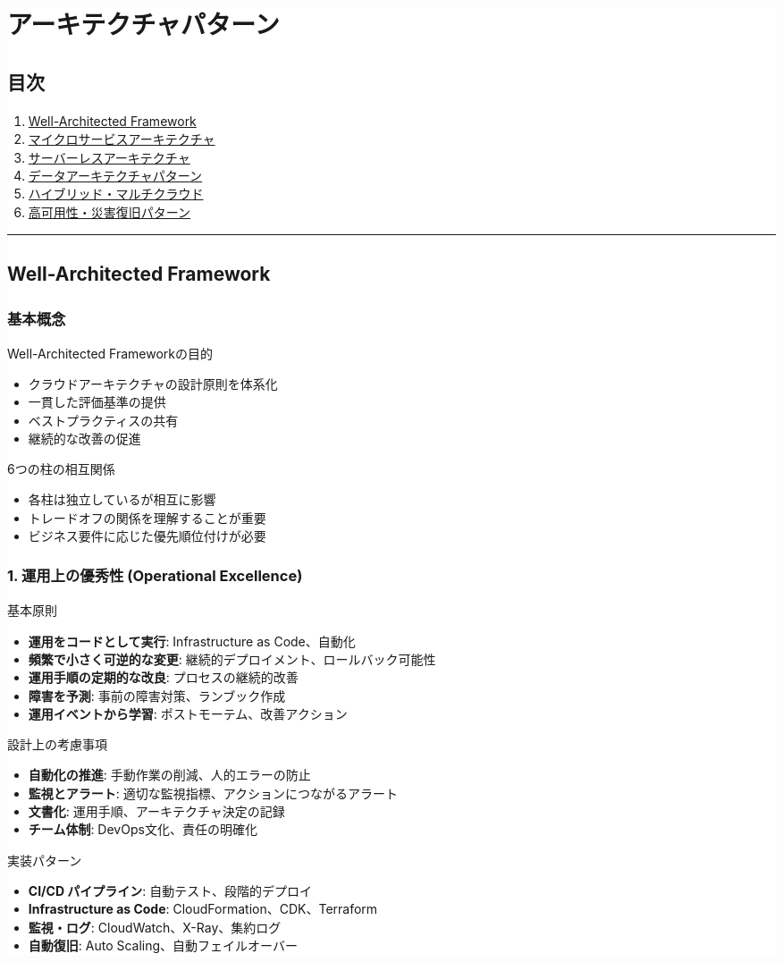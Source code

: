 # アーキテクチャパターン



## 目次

1. [Well-Architected Framework](#well-architected-framework)
2. [マイクロサービスアーキテクチャ](#マイクロサービスアーキテクチャ)
3. [サーバーレスアーキテクチャ](#サーバーレスアーキテクチャ)
4. [データアーキテクチャパターン](#データアーキテクチャパターン)
5. [ハイブリッド・マルチクラウド](#ハイブリッドマルチクラウド)
6. [高可用性・災害復旧パターン](#高可用性災害復旧パターン)

---

## Well-Architected Framework

### 基本概念

Well-Architected Frameworkの目的

- クラウドアーキテクチャの設計原則を体系化
- 一貫した評価基準の提供
- ベストプラクティスの共有
- 継続的な改善の促進

6つの柱の相互関係

- 各柱は独立しているが相互に影響
- トレードオフの関係を理解することが重要
- ビジネス要件に応じた優先順位付けが必要

### 1. 運用上の優秀性 (Operational Excellence)

基本原則

- **運用をコードとして実行**: Infrastructure as Code、自動化
- **頻繁で小さく可逆的な変更**: 継続的デプロイメント、ロールバック可能性
- **運用手順の定期的な改良**: プロセスの継続的改善
- **障害を予測**: 事前の障害対策、ランブック作成
- **運用イベントから学習**: ポストモーテム、改善アクション

設計上の考慮事項

- **自動化の推進**: 手動作業の削減、人的エラーの防止
- **監視とアラート**: 適切な監視指標、アクションにつながるアラート
- **文書化**: 運用手順、アーキテクチャ決定の記録
- **チーム体制**: DevOps文化、責任の明確化

実装パターン

- **CI/CD パイプライン**: 自動テスト、段階的デプロイ
- **Infrastructure as Code**: CloudFormation、CDK、Terraform
- **監視・ログ**: CloudWatch、X-Ray、集約ログ
- **自動復旧**: Auto Scaling、自動フェイルオーバー

